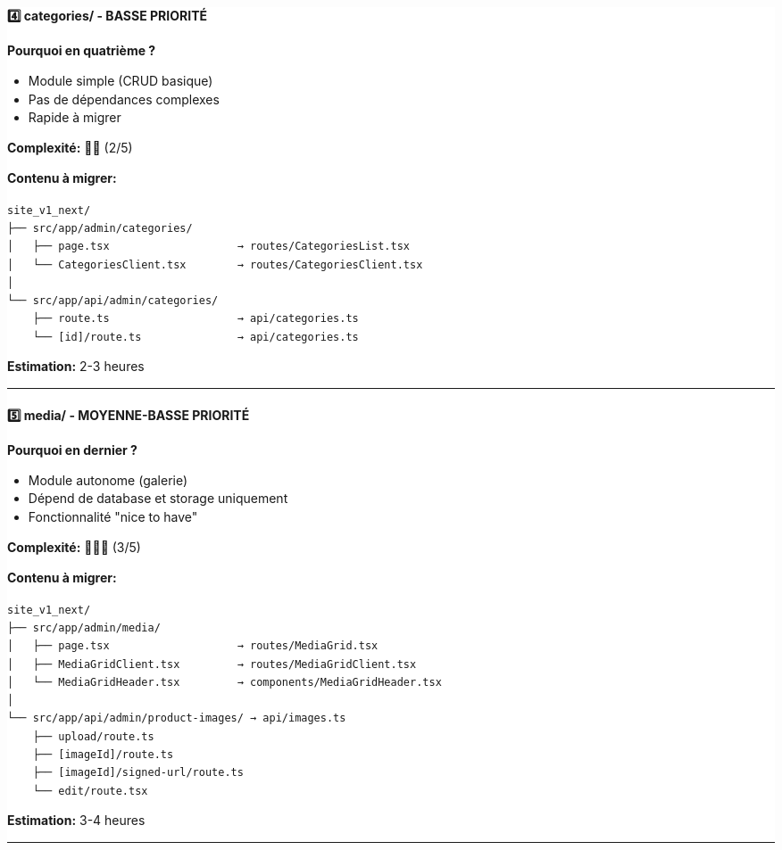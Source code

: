 
#### 4️⃣ **categories/** - BASSE PRIORITÉ

**Pourquoi en quatrième ?**

* Module simple (CRUD basique)
* Pas de dépendances complexes
* Rapide à migrer

**Complexité:** 🔴🔴 (2/5)

**Contenu à migrer:**

```
site_v1_next/
├── src/app/admin/categories/
│   ├── page.tsx                    → routes/CategoriesList.tsx
│   └── CategoriesClient.tsx        → routes/CategoriesClient.tsx
│
└── src/app/api/admin/categories/
    ├── route.ts                    → api/categories.ts
    └── [id]/route.ts               → api/categories.ts
```

**Estimation:** 2-3 heures

---

#### 5️⃣ **media/** - MOYENNE-BASSE PRIORITÉ

**Pourquoi en dernier ?**

* Module autonome (galerie)
* Dépend de database et storage uniquement
* Fonctionnalité "nice to have"

**Complexité:** 🔴🔴🔴 (3/5)

**Contenu à migrer:**

```
site_v1_next/
├── src/app/admin/media/
│   ├── page.tsx                    → routes/MediaGrid.tsx
│   ├── MediaGridClient.tsx         → routes/MediaGridClient.tsx
│   └── MediaGridHeader.tsx         → components/MediaGridHeader.tsx
│
└── src/app/api/admin/product-images/ → api/images.ts
    ├── upload/route.ts
    ├── [imageId]/route.ts
    ├── [imageId]/signed-url/route.ts
    └── edit/route.tsx
```

**Estimation:** 3-4 heures

---
